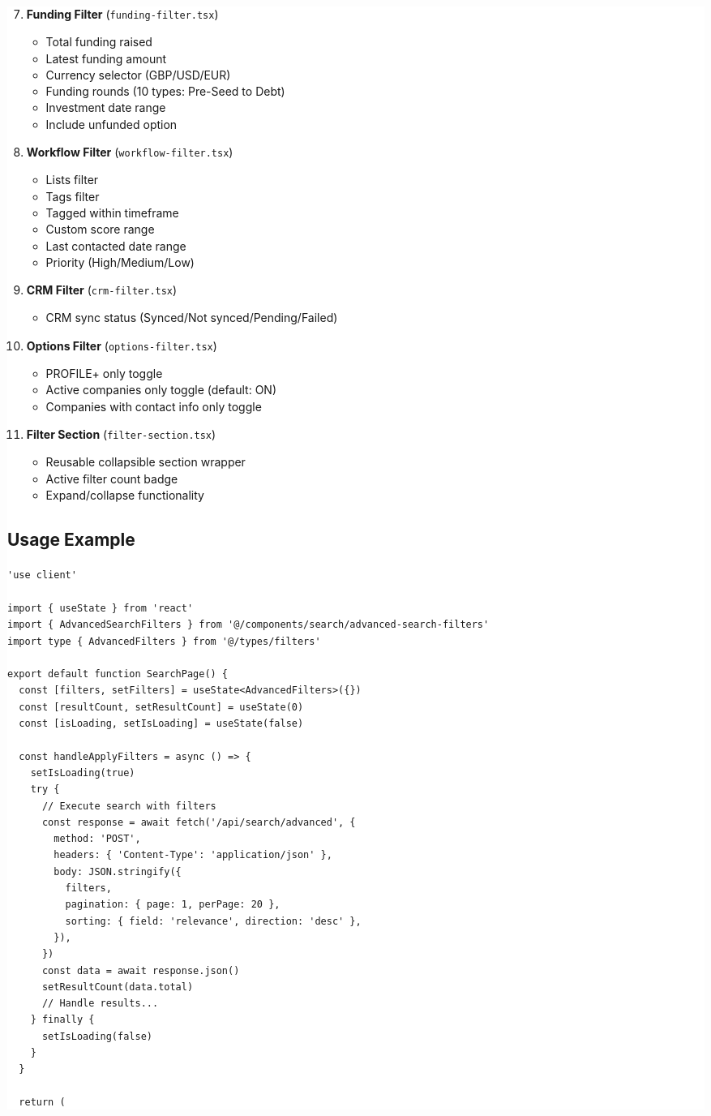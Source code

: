 7. **Funding Filter** (`funding-filter.tsx`)
   - Total funding raised
   - Latest funding amount
   - Currency selector (GBP/USD/EUR)
   - Funding rounds (10 types: Pre-Seed to Debt)
   - Investment date range
   - Include unfunded option

8. **Workflow Filter** (`workflow-filter.tsx`)
   - Lists filter
   - Tags filter
   - Tagged within timeframe
   - Custom score range
   - Last contacted date range
   - Priority (High/Medium/Low)

9. **CRM Filter** (`crm-filter.tsx`)
   - CRM sync status (Synced/Not synced/Pending/Failed)

10. **Options Filter** (`options-filter.tsx`)
    - PROFILE+ only toggle
    - Active companies only toggle (default: ON)
    - Companies with contact info only toggle

11. **Filter Section** (`filter-section.tsx`)
    - Reusable collapsible section wrapper
    - Active filter count badge
    - Expand/collapse functionality

## Usage Example

```tsx
'use client'

import { useState } from 'react'
import { AdvancedSearchFilters } from '@/components/search/advanced-search-filters'
import type { AdvancedFilters } from '@/types/filters'

export default function SearchPage() {
  const [filters, setFilters] = useState<AdvancedFilters>({})
  const [resultCount, setResultCount] = useState(0)
  const [isLoading, setIsLoading] = useState(false)

  const handleApplyFilters = async () => {
    setIsLoading(true)
    try {
      // Execute search with filters
      const response = await fetch('/api/search/advanced', {
        method: 'POST',
        headers: { 'Content-Type': 'application/json' },
        body: JSON.stringify({
          filters,
          pagination: { page: 1, perPage: 20 },
          sorting: { field: 'relevance', direction: 'desc' },
        }),
      })
      const data = await response.json()
      setResultCount(data.total)
      // Handle results...
    } finally {
      setIsLoading(false)
    }
  }

  return (
```